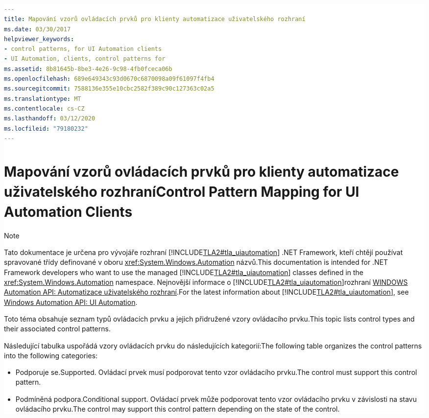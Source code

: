 ```yaml
---
title: Mapování vzorů ovládacích prvků pro klienty automatizace uživatelského rozhraní
ms.date: 03/30/2017
helpviewer_keywords:
- control patterns, for UI Automation clients
- UI Automation, clients, control patterns for
ms.assetid: 8b81645b-8be3-4e26-9c98-4fb0fceca06b
ms.openlocfilehash: 689e649343c93d0670c6870098a09f61097f4fb4
ms.sourcegitcommit: 7588136e355e10cbc2582f389c90c127363c02a5
ms.translationtype: MT
ms.contentlocale: cs-CZ
ms.lasthandoff: 03/12/2020
ms.locfileid: "79180232"
---
```

# <a name="control-pattern-mapping-for-ui-automation-clients"></a><span data-ttu-id="9911c-102">Mapování vzorů ovládacích prvků pro klienty automatizace uživatelského rozhraní</span><span class="sxs-lookup"><span data-stu-id="9911c-102">Control Pattern Mapping for UI Automation Clients</span></span>
> [!NOTE]
> <span data-ttu-id="9911c-103">Tato dokumentace je určena pro vývojáře rozhraní [!INCLUDE[TLA2#tla_uiautomation](../../../includes/tla2sharptla-uiautomation-md.md)] .NET Framework, kteří chtějí používat spravované třídy definované v oboru <xref:System.Windows.Automation> názvů.</span><span class="sxs-lookup"><span data-stu-id="9911c-103">This documentation is intended for .NET Framework developers who want to use the managed [!INCLUDE[TLA2#tla_uiautomation](../../../includes/tla2sharptla-uiautomation-md.md)] classes defined in the <xref:System.Windows.Automation> namespace.</span></span> <span data-ttu-id="9911c-104">Nejnovější informace o [!INCLUDE[TLA2#tla_uiautomation](../../../includes/tla2sharptla-uiautomation-md.md)]rozhraní [WINDOWS Automation API: Automatizace uživatelského rozhraní](/windows/win32/winauto/entry-uiauto-win32).</span><span class="sxs-lookup"><span data-stu-id="9911c-104">For the latest information about [!INCLUDE[TLA2#tla_uiautomation](../../../includes/tla2sharptla-uiautomation-md.md)], see [Windows Automation API: UI Automation](/windows/win32/winauto/entry-uiauto-win32).</span></span>  
  
 <span data-ttu-id="9911c-105">Toto téma obsahuje seznam typů ovládacích prvku a jejich přidružené vzory ovládacího prvku.</span><span class="sxs-lookup"><span data-stu-id="9911c-105">This topic lists control types and their associated control patterns.</span></span>  
  
 <span data-ttu-id="9911c-106">Následující tabulka uspořádá vzory ovládacích prvku do následujících kategorií:</span><span class="sxs-lookup"><span data-stu-id="9911c-106">The following table organizes the control patterns into the following categories:</span></span>  
  
- <span data-ttu-id="9911c-107">Podporuje se.</span><span class="sxs-lookup"><span data-stu-id="9911c-107">Supported.</span></span> <span data-ttu-id="9911c-108">Ovládací prvek musí podporovat tento vzor ovládacího prvku.</span><span class="sxs-lookup"><span data-stu-id="9911c-108">The control must support this control pattern.</span></span>  
  
- <span data-ttu-id="9911c-109">Podmíněná podpora.</span><span class="sxs-lookup"><span data-stu-id="9911c-109">Conditional support.</span></span> <span data-ttu-id="9911c-110">Ovládací prvek může podporovat tento vzor ovládacího prvku v závislosti na stavu ovládacího prvku.</span><span class="sxs-lookup"><span data-stu-id="9911c-110">The control may support this control pattern depending on the state of the control.</span></span>  
  
